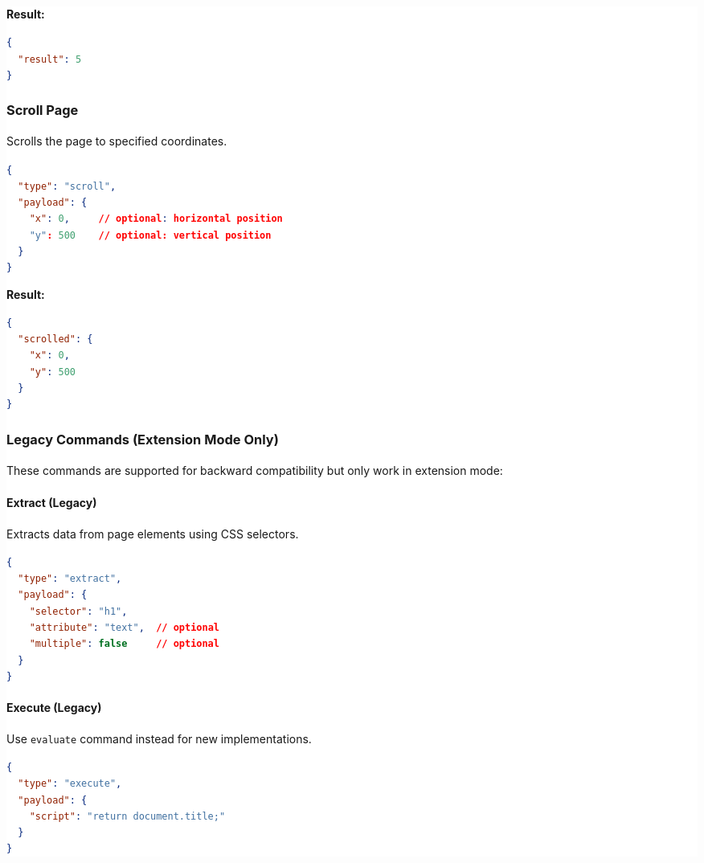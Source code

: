 **Result:**
```json
{
  "result": 5
}
```

### Scroll Page
Scrolls the page to specified coordinates.

```json
{
  "type": "scroll",
  "payload": {
    "x": 0,     // optional: horizontal position
    "y": 500    // optional: vertical position
  }
}
```

**Result:**
```json
{
  "scrolled": {
    "x": 0,
    "y": 500
  }
}
```

### Legacy Commands (Extension Mode Only)

These commands are supported for backward compatibility but only work in extension mode:

#### Extract (Legacy)
Extracts data from page elements using CSS selectors.

```json
{
  "type": "extract",
  "payload": {
    "selector": "h1",
    "attribute": "text",  // optional
    "multiple": false     // optional
  }
}
```

#### Execute (Legacy)  
Use `evaluate` command instead for new implementations.

```json
{
  "type": "execute",
  "payload": {
    "script": "return document.title;"
  }
}
```
